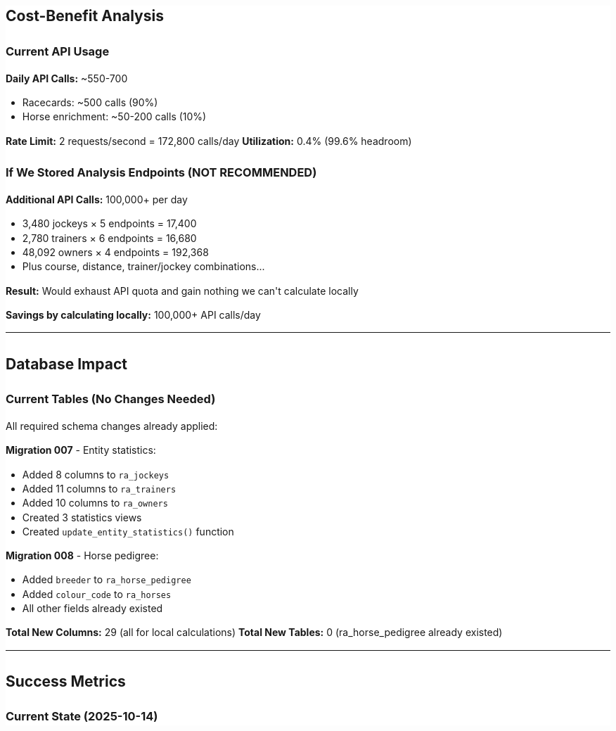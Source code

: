 
## Cost-Benefit Analysis

### Current API Usage

**Daily API Calls:** ~550-700
- Racecards: ~500 calls (90%)
- Horse enrichment: ~50-200 calls (10%)

**Rate Limit:** 2 requests/second = 172,800 calls/day
**Utilization:** 0.4% (99.6% headroom)

### If We Stored Analysis Endpoints (NOT RECOMMENDED)

**Additional API Calls:** 100,000+ per day
- 3,480 jockeys × 5 endpoints = 17,400
- 2,780 trainers × 6 endpoints = 16,680
- 48,092 owners × 4 endpoints = 192,368
- Plus course, distance, trainer/jockey combinations...

**Result:** Would exhaust API quota and gain nothing we can't calculate locally

**Savings by calculating locally:** 100,000+ API calls/day

---

## Database Impact

### Current Tables (No Changes Needed)

All required schema changes already applied:

**Migration 007** - Entity statistics:
- Added 8 columns to `ra_jockeys`
- Added 11 columns to `ra_trainers`
- Added 10 columns to `ra_owners`
- Created 3 statistics views
- Created `update_entity_statistics()` function

**Migration 008** - Horse pedigree:
- Added `breeder` to `ra_horse_pedigree`
- Added `colour_code` to `ra_horses`
- All other fields already existed

**Total New Columns:** 29 (all for local calculations)
**Total New Tables:** 0 (ra_horse_pedigree already existed)

---

## Success Metrics

### Current State (2025-10-14)

